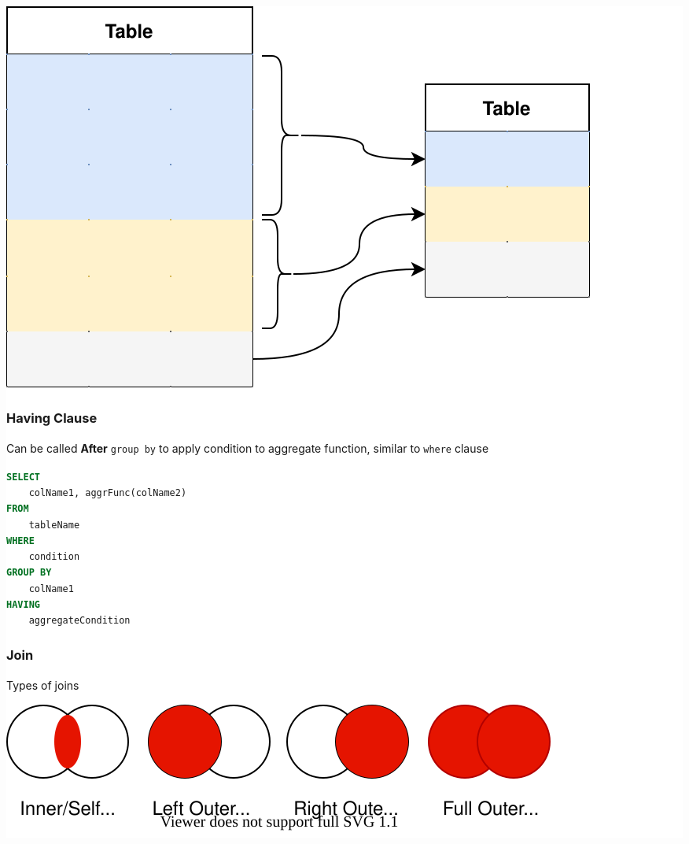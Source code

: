 <img src="images/dml-statements/group-by.svg"></img>
</div >


### Having Clause

Can be called **After** `group by` to apply condition to aggregate function,
similar to `where` clause

```sql
SELECT
    colName1, aggrFunc(colName2)
FROM
    tableName
WHERE
    condition
GROUP BY
    colName1
HAVING
    aggregateCondition
```

### Join

Types of joins

<div class="image">
  <img src="images/dml-statements/types-of-joins.svg"></img>
</div>
